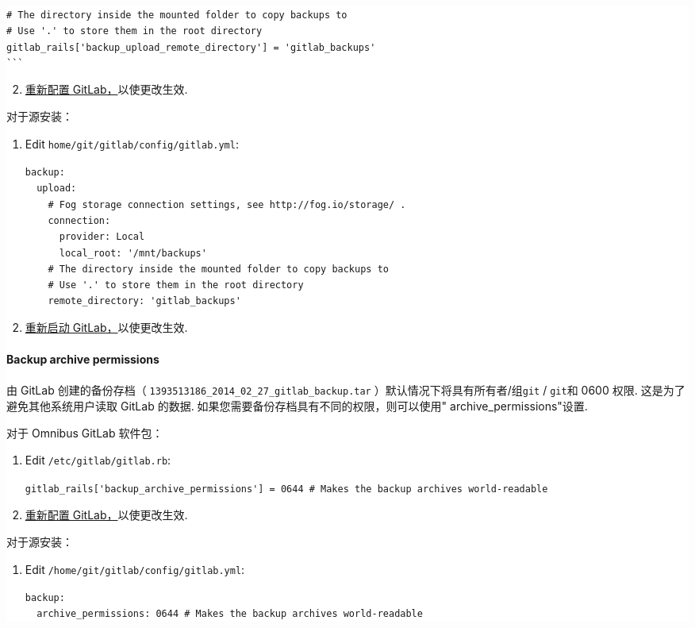     # The directory inside the mounted folder to copy backups to
    # Use '.' to store them in the root directory
    gitlab_rails['backup_upload_remote_directory'] = 'gitlab_backups' 
    ```

2.  [重新配置 GitLab，](../administration/restart_gitlab.html#omnibus-gitlab-reconfigure)以使更改生效.

对于源安装：

1.  Edit `home/git/gitlab/config/gitlab.yml`:

    ```
    backup:
      upload:
        # Fog storage connection settings, see http://fog.io/storage/ .
        connection:
          provider: Local
          local_root: '/mnt/backups'
        # The directory inside the mounted folder to copy backups to
        # Use '.' to store them in the root directory
        remote_directory: 'gitlab_backups' 
    ```

2.  [重新启动 GitLab，](../administration/restart_gitlab.html#installations-from-source)以使更改生效.

#### Backup archive permissions[](#backup-archive-permissions "Permalink")

由 GitLab 创建的备份存档（ `1393513186_2014_02_27_gitlab_backup.tar` ）默认情况下将具有所有者/组`git` / `git`和 0600 权限. 这是为了避免其他系统用户读取 GitLab 的数据. 如果您需要备份存档具有不同的权限，则可以使用" archive_permissions"设置.

对于 Omnibus GitLab 软件包：

1.  Edit `/etc/gitlab/gitlab.rb`:

    ```
    gitlab_rails['backup_archive_permissions'] = 0644 # Makes the backup archives world-readable 
    ```

2.  [重新配置 GitLab，](../administration/restart_gitlab.html#omnibus-gitlab-reconfigure)以使更改生效.

对于源安装：

1.  Edit `/home/git/gitlab/config/gitlab.yml`:

    ```
    backup:
      archive_permissions: 0644 # Makes the backup archives world-readable 
    ```
